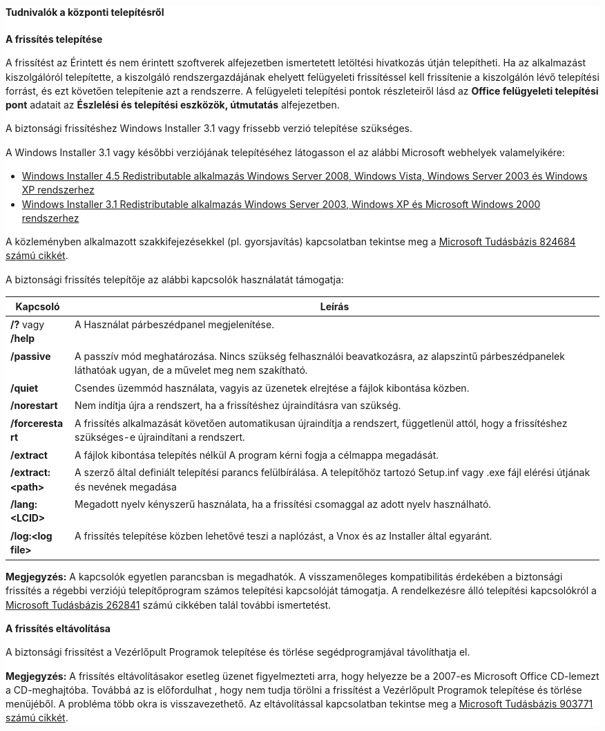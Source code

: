 #### Tudnivalók a központi telepítésről
  
**A frissítés telepítése**
  
A frissítést az Érintett és nem érintett szoftverek alfejezetben ismertetett letöltési hivatkozás útján telepítheti. Ha az alkalmazást kiszolgálóról telepítette, a kiszolgáló rendszergazdájának ehelyett felügyeleti frissítéssel kell frissítenie a kiszolgálón lévő telepítési forrást, és ezt követően telepítenie azt a rendszerre. A felügyeleti telepítési pontok részleteiről lásd az **Office felügyeleti telepítési pont** adatait az **Észlelési és telepítési eszközök, útmutatás** alfejezetben.
  
A biztonsági frissítéshez Windows Installer 3.1 vagy frissebb verzió telepítése szükséges.
  
A Windows Installer 3.1 vagy későbbi verziójának telepítéséhez látogasson el az alábbi Microsoft webhelyek valamelyikére:
  
-   [Windows Installer 4.5 Redistributable alkalmazás Windows Server 2008, Windows Vista, Windows Server 2003 és Windows XP rendszerhez](http://www.microsoft.com/downloads/details.aspx?familyid=5a58b56f-60b6-4412-95b9-54d056d6f9f4&displaylang=en)  
-   [Windows Installer 3.1 Redistributable alkalmazás Windows Server 2003, Windows XP és Microsoft Windows 2000 rendszerhez](http://www.microsoft.com/downloads/details.aspx?familyid=889482fc-5f56-4a38-b838-de776fd4138c&displaylang=en)
  
A közleményben alkalmazott szakkifejezésekkel (pl. gyorsjavítás) kapcsolatban tekintse meg a [Microsoft Tudásbázis 824684 számú cikkét](http://support.microsoft.com/kb/824684).
  
A biztonsági frissítés telepítője az alábbi kapcsolók használatát támogatja:
  
| **Kapcsoló**              | **Leírás**                                                                                                                                              |  
|---------------------------|---------------------------------------------------------------------------------------------------------------------------------------------------------|  
| **/?** vagy **/help**     | A Használat párbeszédpanel megjelenítése.                                                                                                               |  
| **/passive**              | A passzív mód meghatározása. Nincs szükség felhasználói beavatkozásra, az alapszintű párbeszédpanelek láthatóak ugyan, de a művelet meg nem szakítható. |  
| **/quiet**                | Csendes üzemmód használata, vagyis az üzenetek elrejtése a fájlok kibontása közben.                                                                     |  
| **/norestart**            | Nem indítja újra a rendszert, ha a frissítéshez újraindításra van szükség.                                                                              |  
| **/forcerestart**         | A frissítés alkalmazását követően automatikusan újraindítja a rendszert, függetlenül attól, hogy a frissítéshez szükséges-e újraindítani a rendszert.   |  
| **/extract**              | A fájlok kibontása telepítés nélkül A program kérni fogja a célmappa megadását.                                                                         |  
| **/extract:&lt;path&gt;** | A szerző által definiált telepítési parancs felülbírálása. A telepítőhöz tartozó Setup.inf vagy .exe fájl elérési útjának és nevének megadása           |  
| **/lang:&lt;LCID&gt;**    | Megadott nyelv kényszerű használata, ha a frissítési csomaggal az adott nyelv használható.                                                              |  
| **/log:&lt;log file&gt;** | A frissítés telepítése közben lehetővé teszi a naplózást, a Vnox és az Installer által egyaránt.                                                        |
  
**Megjegyzés:** A kapcsolók egyetlen parancsban is megadhatók. A visszamenőleges kompatibilitás érdekében a biztonsági frissítés a régebbi verziójú telepítőprogram számos telepítési kapcsolóját támogatja. A rendelkezésre álló telepítési kapcsolókról a [Microsoft Tudásbázis 262841](http://support.microsoft.com/kb/262841) számú cikkében talál további ismertetést.
  
**A frissítés eltávolítása**
  
A biztonsági frissítést a Vezérlőpult Programok telepítése és törlése segédprogramjával távolíthatja el.
  
**Megjegyzés:** A frissítés eltávolításakor esetleg üzenet figyelmezteti arra, hogy helyezze be a 2007-es Microsoft Office CD-lemezt a CD-meghajtóba. Továbbá az is előfordulhat , hogy nem tudja törölni a frissítést a Vezérlőpult Programok telepítése és törlése menüjéből. A probléma több okra is visszavezethető. Az eltávolítással kapcsolatban tekintse meg a [Microsoft Tudásbázis 903771 számú cikkét](http://support.microsoft.com/kb/903771).
  
